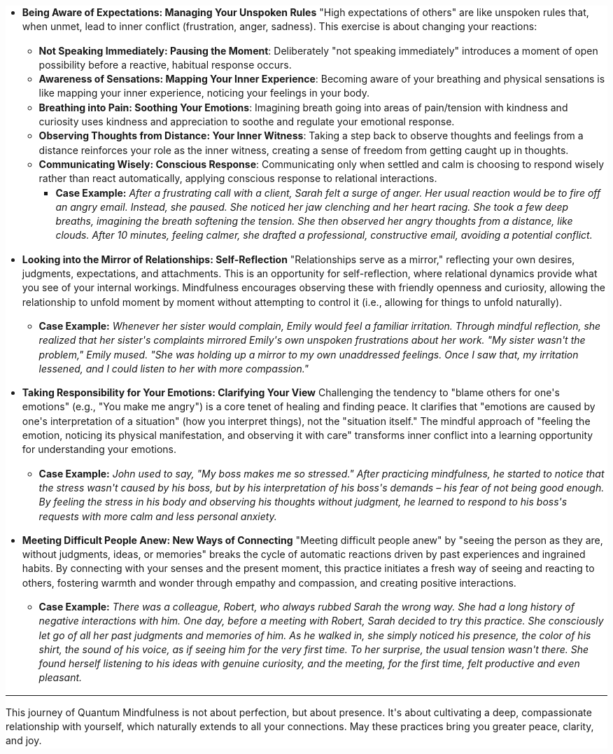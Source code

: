 *   **Being Aware of Expectations: Managing Your Unspoken Rules**
    "High expectations of others" are like unspoken rules that, when unmet, lead to inner conflict (frustration, anger, sadness). This exercise is about changing your reactions:
    *   **Not Speaking Immediately: Pausing the Moment**: Deliberately "not speaking immediately" introduces a moment of open possibility before a reactive, habitual response occurs.
    *   **Awareness of Sensations: Mapping Your Inner Experience**: Becoming aware of your breathing and physical sensations is like mapping your inner experience, noticing your feelings in your body.
    *   **Breathing into Pain: Soothing Your Emotions**: Imagining breath going into areas of pain/tension with kindness and curiosity uses kindness and appreciation to soothe and regulate your emotional response.
    *   **Observing Thoughts from Distance: Your Inner Witness**: Taking a step back to observe thoughts and feelings from a distance reinforces your role as the inner witness, creating a sense of freedom from getting caught up in thoughts.
    *   **Communicating Wisely: Conscious Response**: Communicating only when settled and calm is choosing to respond wisely rather than react automatically, applying conscious response to relational interactions.
        *   **Case Example:** *After a frustrating call with a client, Sarah felt a surge of anger. Her usual reaction would be to fire off an angry email. Instead, she paused. She noticed her jaw clenching and her heart racing. She took a few deep breaths, imagining the breath softening the tension. She then observed her angry thoughts from a distance, like clouds. After 10 minutes, feeling calmer, she drafted a professional, constructive email, avoiding a potential conflict.*

*   **Looking into the Mirror of Relationships: Self-Reflection**
    "Relationships serve as a mirror," reflecting your own desires, judgments, expectations, and attachments. This is an opportunity for self-reflection, where relational dynamics provide what you see of your internal workings. Mindfulness encourages observing these with friendly openness and curiosity, allowing the relationship to unfold moment by moment without attempting to control it (i.e., allowing for things to unfold naturally).
    *   **Case Example:** *Whenever her sister would complain, Emily would feel a familiar irritation. Through mindful reflection, she realized that her sister's complaints mirrored Emily's own unspoken frustrations about her work. "My sister wasn't the problem," Emily mused. "She was holding up a mirror to my own unaddressed feelings. Once I saw that, my irritation lessened, and I could listen to her with more compassion."*

*   **Taking Responsibility for Your Emotions: Clarifying Your View**
    Challenging the tendency to "blame others for one's emotions" (e.g., "You make me angry") is a core tenet of healing and finding peace. It clarifies that "emotions are caused by one's interpretation of a situation" (how you interpret things), not the "situation itself." The mindful approach of "feeling the emotion, noticing its physical manifestation, and observing it with care" transforms inner conflict into a learning opportunity for understanding your emotions.
    *   **Case Example:** *John used to say, "My boss makes me so stressed." After practicing mindfulness, he started to notice that the stress wasn't *caused* by his boss, but by his *interpretation* of his boss's demands – his fear of not being good enough. By feeling the stress in his body and observing his thoughts without judgment, he learned to respond to his boss's requests with more calm and less personal anxiety.*

*   **Meeting Difficult People Anew: New Ways of Connecting**
    "Meeting difficult people anew" by "seeing the person as they are, without judgments, ideas, or memories" breaks the cycle of automatic reactions driven by past experiences and ingrained habits. By connecting with your senses and the present moment, this practice initiates a fresh way of seeing and reacting to others, fostering warmth and wonder through empathy and compassion, and creating positive interactions.
    *   **Case Example:** *There was a colleague, Robert, who always rubbed Sarah the wrong way. She had a long history of negative interactions with him. One day, before a meeting with Robert, Sarah decided to try this practice. She consciously let go of all her past judgments and memories of him. As he walked in, she simply noticed his presence, the color of his shirt, the sound of his voice, as if seeing him for the very first time. To her surprise, the usual tension wasn't there. She found herself listening to his ideas with genuine curiosity, and the meeting, for the first time, felt productive and even pleasant.*

---

This journey of Quantum Mindfulness is not about perfection, but about presence. It's about cultivating a deep, compassionate relationship with yourself, which naturally extends to all your connections. May these practices bring you greater peace, clarity, and joy.